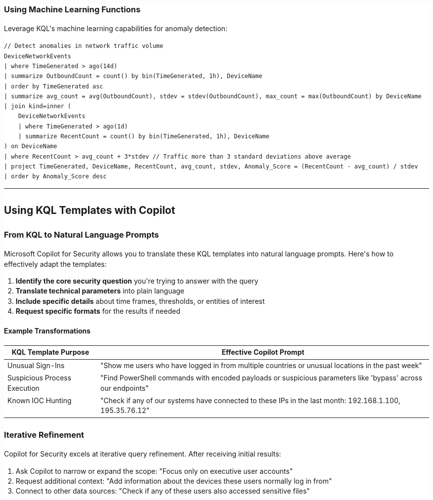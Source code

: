 ### Using Machine Learning Functions

Leverage KQL's machine learning capabilities for anomaly detection:

```kql
// Detect anomalies in network traffic volume
DeviceNetworkEvents
| where TimeGenerated > ago(14d)
| summarize OutboundCount = count() by bin(TimeGenerated, 1h), DeviceName
| order by TimeGenerated asc
| summarize avg_count = avg(OutboundCount), stdev = stdev(OutboundCount), max_count = max(OutboundCount) by DeviceName
| join kind=inner (
    DeviceNetworkEvents
    | where TimeGenerated > ago(1d)
    | summarize RecentCount = count() by bin(TimeGenerated, 1h), DeviceName
) on DeviceName
| where RecentCount > avg_count + 3*stdev // Traffic more than 3 standard deviations above average
| project TimeGenerated, DeviceName, RecentCount, avg_count, stdev, Anomaly_Score = (RecentCount - avg_count) / stdev
| order by Anomaly_Score desc
```

---

## Using KQL Templates with Copilot

### From KQL to Natural Language Prompts

Microsoft Copilot for Security allows you to translate these KQL templates into natural language prompts. Here's how to effectively adapt the templates:

1. **Identify the core security question** you're trying to answer with the query
2. **Translate technical parameters** into plain language
3. **Include specific details** about time frames, thresholds, or entities of interest
4. **Request specific formats** for the results if needed

#### Example Transformations

| KQL Template Purpose | Effective Copilot Prompt |
|----------------------|--------------------------|
| Unusual Sign-Ins | "Show me users who have logged in from multiple countries or unusual locations in the past week" |
| Suspicious Process Execution | "Find PowerShell commands with encoded payloads or suspicious parameters like 'bypass' across our endpoints" |
| Known IOC Hunting | "Check if any of our systems have connected to these IPs in the last month: 192.168.1.100, 195.35.76.12" |

### Iterative Refinement

Copilot for Security excels at iterative query refinement. After receiving initial results:

1. Ask Copilot to narrow or expand the scope: "Focus only on executive user accounts"
2. Request additional context: "Add information about the devices these users normally log in from"
3. Connect to other data sources: "Check if any of these users also accessed sensitive files"
